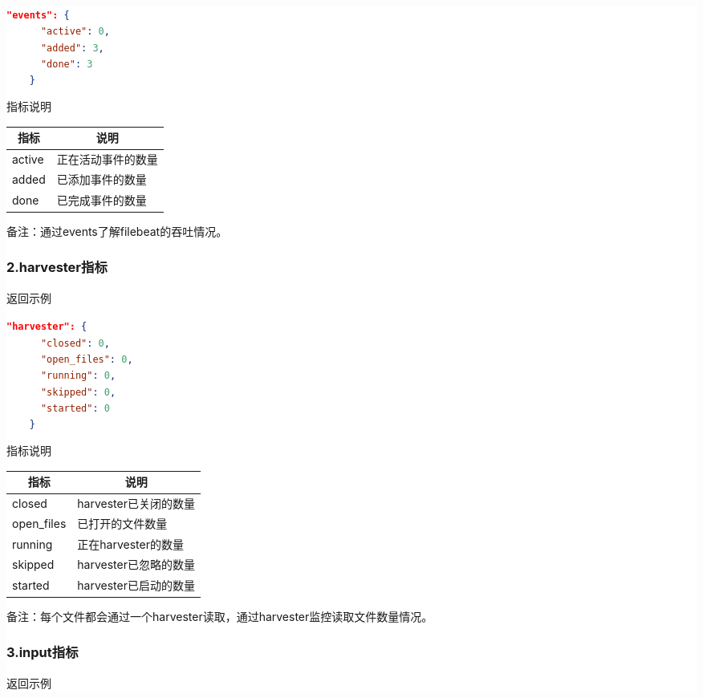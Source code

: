 ```json
"events": {
      "active": 0,
      "added": 3,
      "done": 3
    }
```

指标说明

| 指标   | 说明               |
| ------ | ------------------ |
| active | 正在活动事件的数量 |
| added  | 已添加事件的数量   |
| done   | 已完成事件的数量   |

备注：通过events了解filebeat的吞吐情况。



### 2.harvester指标

返回示例

```json
"harvester": {
      "closed": 0,
      "open_files": 0,
      "running": 0,
      "skipped": 0,
      "started": 0
    }
```

指标说明

| 指标       | 说明                  |
| ---------- | --------------------- |
| closed     | harvester已关闭的数量 |
| open_files | 已打开的文件数量      |
| running    | 正在harvester的数量   |
| skipped    | harvester已忽略的数量 |
| started    | harvester已启动的数量 |

备注：每个文件都会通过一个harvester读取，通过harvester监控读取文件数量情况。



### 3.input指标

返回示例
